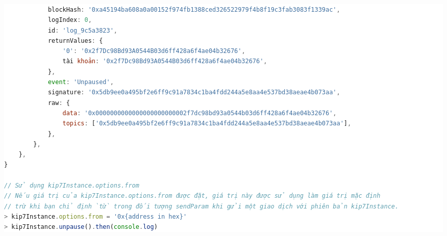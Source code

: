 ```javascript
            blockHash: '0xa45194ba608a0a00152f974fb1388ced326522979f4b8f19c3fab3083f1339ac',
            logIndex: 0,
            id: 'log_9c5a3823',
            returnValues: {
                '0': '0x2f7Dc98Bd93A0544B03d6ff428a6f4ae04b32676',
                tài khoản: '0x2f7Dc98Bd93A0544B03d6ff428a6f4ae04b32676',
            },
            event: 'Unpaused',
            signature: '0x5db9ee0a495bf2e6ff9c91a7834c1ba4fdd244a5e8aa4e537bd38aeae4b073aa',
            raw: {
                data: '0x0000000000000000000000002f7dc98bd93a0544b03d6ff428a6f4ae04b32676',
                topics: ['0x5db9ee0a495bf2e6ff9c91a7834c1ba4fdd244a5e8aa4e537bd38aeae4b073aa'],
            },
        },
    },
}

// Sử dụng kip7Instance.options.from
// Nếu giá trị của kip7Instance.options.from được đặt, giá trị này được sử dụng làm giá trị mặc định
// trừ khi bạn chỉ định `từ` trong đối tượng sendParam khi gửi một giao dịch với phiên bản kip7Instance.
> kip7Instance.options.from = '0x{address in hex}'
> kip7Instance.unpause().then(console.log)
```

